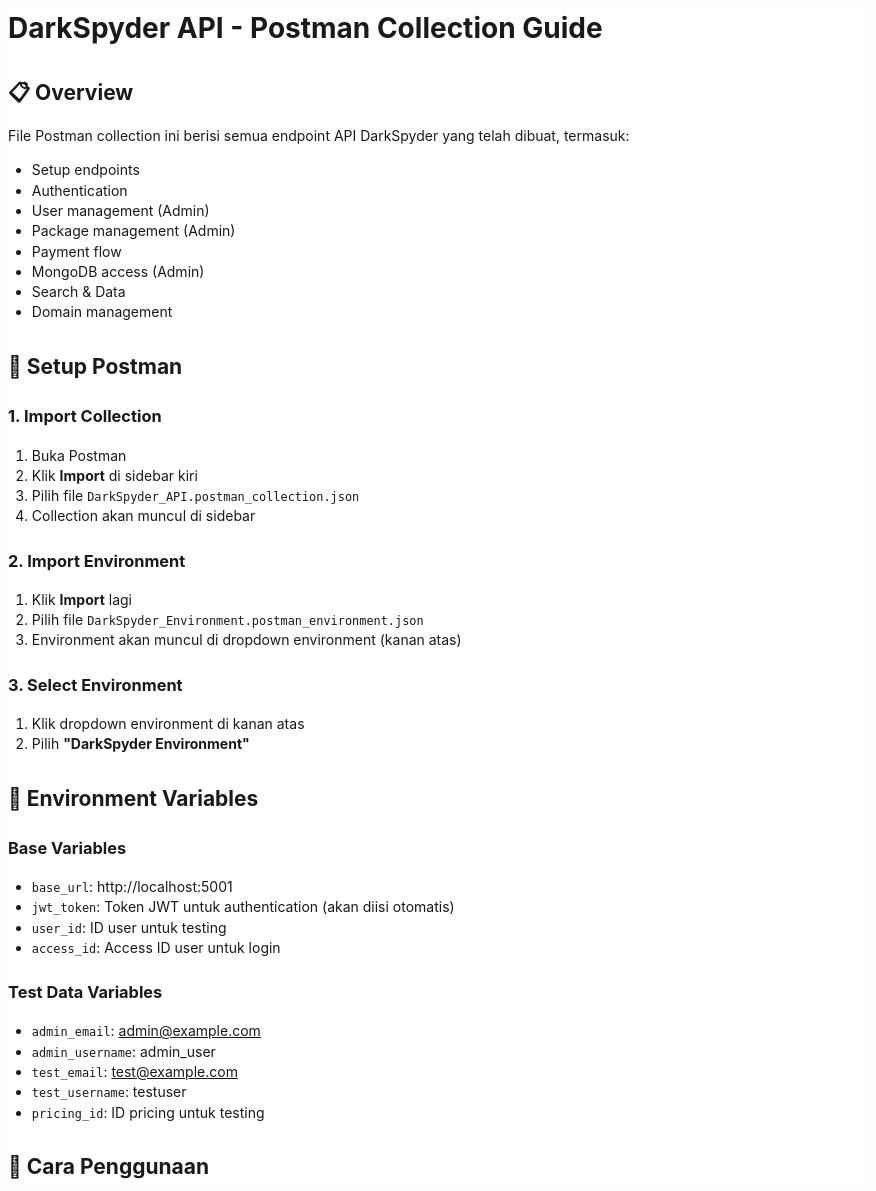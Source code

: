 # DarkSpyder API - Postman Collection Guide

## 📋 Overview
File Postman collection ini berisi semua endpoint API DarkSpyder yang telah dibuat, termasuk:
- Setup endpoints
- Authentication
- User management (Admin)
- Package management (Admin)
- Payment flow
- MongoDB access (Admin)
- Search & Data
- Domain management

## 🚀 Setup Postman

### 1. Import Collection
1. Buka Postman
2. Klik **Import** di sidebar kiri
3. Pilih file `DarkSpyder_API.postman_collection.json`
4. Collection akan muncul di sidebar

### 2. Import Environment
1. Klik **Import** lagi
2. Pilih file `DarkSpyder_Environment.postman_environment.json`
3. Environment akan muncul di dropdown environment (kanan atas)

### 3. Select Environment
1. Klik dropdown environment di kanan atas
2. Pilih **"DarkSpyder Environment"**

## 🔧 Environment Variables

### Base Variables
- `base_url`: http://localhost:5001
- `jwt_token`: Token JWT untuk authentication (akan diisi otomatis)
- `user_id`: ID user untuk testing
- `access_id`: Access ID user untuk login

### Test Data Variables
- `admin_email`: admin@example.com
- `admin_username`: admin_user
- `test_email`: test@example.com
- `test_username`: testuser
- `pricing_id`: ID pricing untuk testing

## 📝 Cara Penggunaan
